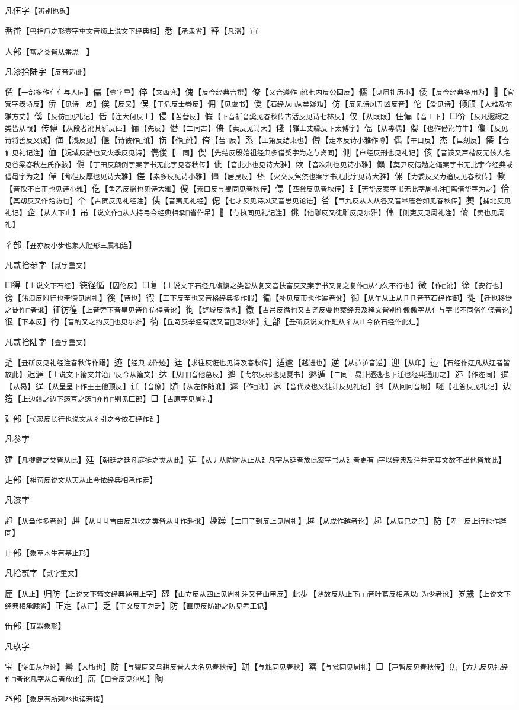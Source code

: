凡伍字【`辨别也象`】  

番畨【`兽指爪之形壹字重文音烦上说文下经典相`】悉【`承隶省`】释【`凡潘`】审  

人部【`蕃之类皆从番思一`】  

凡漆拾陆字【`反音适此`】  

僎【`一部多作亻亻与人同`】儒【`壹字重`】倅【`文西兖`】傀【`反今经典音撰`】僚【`又音遵作□讹七内反公回反`】儦【`见周礼历小`】倭【`反今经典多用为`】【`官寮字表骄反`】侨【`见诗一皮`】俟【`反又`】俣【`于危反士眷反`】佣【`见虞书`】僾【`石经从□从矣疑矩`】仿【`反见诗风丑凶反音`】佗【`爱见诗`】倾颀【`大雅及尔雅方丈`】傒【`反仿□见礼记`】佸【`注大何反上`】侵【`苦营反`】假【`下音祈音奚见春秋传古活反见诗七林反`】仅【`从叚叚`】仼偏【`音工下`】□价【`反凡遐嘏之类皆从叚`】传傅【`从段者讹其靳反匹`】俪【`先反`】僭【`二同古`】侜【`卖反见诗大`】俴【`雅上丈縁反下太傅字`】偪【`从尃偶`】儗【`也作僣讹竹牛`】儳【`反见诗将善反又钱`】侮【`浅反见`】偃【`诗彼作□讹`】伤【`作□讹`】侉【`苦反`】系【`工第反结束也`】僔【`走本反诗小雅作噂`】偶【`午口反`】杰【`巨刻反`】僊【`音仙见礼记注`】侐【`况域反静也又火季反见诗`】儁俊【`二同`】偰【`先结反殷始祖经典多借契字为之与禼同`】侀【`户经反刑也见礼记`】侅【`音该又戸楷反无侅人名见谷梁春秋左氏作骇`】傎【`丁田反颠倒字案字书无此字见春秋传`】佌【`音此小也见诗大雅`】佽【`音次利也见诗小雅`】僶【`莫尹反僶勉之僶案字书无此字今经典或借黾字为之`】僤【`都但反厚也见诗大雅`】傞【`素多反见诗小雅`】僵【`居良反`】烋【`火交反炰烋也案字书无此字见诗大雅`】傫【`力委反又力追反见春秋传`】僛【`音欺不自正也见诗小雅`】仡【`鱼乙反摇也见诗大雅`】傁【`素口反与叟同见春秋传`】僄【`匹徼反见春秋传`】【`苦华反案字书无此字周礼注离借华字为之`】佮【`其刼反又作跲防也`】个【`古贺反见礼经注`】侇【`音夷见礼经`】偲【`七才反见诗风又音思见论语`】咎【`巨九反从人从各又音臯廧咎如见春秋传`】僰【`捕北反见礼记`】企【`从人下止`】吊【`说文作□从人持弓今经典相承省作吊`】【`与执同见礼记注`】佻【`他雕反又徒雕反见尔雅`】倳【`侧吏反见周礼注`】儥【`卖也见周礼`】  

彳部【`丑亦反小步也象人胫形三属相连`】  

凡贰拾参字【`贰字重文`】  

□得【`上说文下石经`】徳径循【`囚伦反`】□复【`上说文下石经凡蝮愎之类皆从复又音扶富反又案字书又复之复作□从勹久不行也`】微【`作□讹`】徐【`安行也`】徬【`蒲浪反附行也牵徬见周礼`】徯【`待也`】徦【`工下反至也又音格经典多作假`】徧【`补见反帀也作遍者讹`】御【`从午从止从卩卩音节石经作御`】徙【`迁也移徙之徙作□者讹`】征彷徨【`上音旁下音皇见诗作仿偟者讹`】徇【`辞峻反循也`】徼【`古吊反循也又古尧反要也案经典及释文皆别作儌儌字从亻与字书不同俗作侥者讹`】很【`下本反`】彴【`音酌又之约反也见尔雅`】徛【`丘竒反举胫有渡又音见尔雅`】辶部【`丑斫反说文作辵从彳从止今依石经作此辶`】  

凡贰拾陆字【`壹字重文`】  

辵【`丑斫反见礼经注春秋传作躇`】迹【`经典或作迹`】迋【`求往反诳也见诗及春秋传`】适逾【`越进也`】逆【`从屰屰音逆`】迎【`从卬`】迃【`石经作迂凡从迂者皆放此`】迟遟【`上说文下籀文并治尸反今从籀文`】达【`从音他葛反`】迆【`弋尔反邪也见夏书`】遯遁【`二同上易卦遯逃也下迁也经典通用之`】迩【`作迩同`】遏【`从曷`】逞【`从呈呈下作王王他顶反`】辽【`音僚`】随【`从左作随讹`】遽【`作□讹`】逮【`音代及也又徒计反见礼记`】迥【`从冋冋音坰`】嚃【`吐答反见礼记`】边笾【`上边疆之边下笾豆之笾□亦作□别见匚部`】□【`古原字见周礼`】  

廴部【`弋忍反长行也说文从彳引之今依石经作廴`】  

凡参字  

建【`凡楗健之类皆从此`】廷【`朝廷之廷凡庭挺之类从此`】延【`从丿从防防从止从廴凡字从延者放此案字书从廴者更有□字以经典及注并无其文故不出他皆放此`】  

走部【`祖苟反说文从天从止今依经典相承作走`】  

凡漆字  

趋【`从刍作多者讹`】赳【`从丩丩吉由反觓收之类皆从丩作赳讹`】趮躁【`二同子到反上见周礼`】越【`从戉作越者讹`】起【`从辰巳之巳`】防【`卑一反上行也作跸同`】  

止部【`象草木生有基止形`】  

凡拾贰字【`贰字重文`】  

歴【`从止`】归防【`上说文下籀文经典通用上字`】歰【`山立反从四止见周礼注又音山甲反`】此步【`薄故反从止下□□音吐葛反相承以□为少者讹`】岁歳【`上说文下经典相承隷省`】正定【`从正`】乏【`于文反正为乏`】防【`直庚反防距之防见考工记`】  

缶部【`瓦器象形`】  

凡玖字  

宝【`従缶从尔讹`】罍【`大瓶也`】防【`与甖同又乌耕反晋大夫名见春秋传`】缾【`与瓶同见春秋`】罋【`与瓮同见周礼`】□【`戸暂反见春秋传`】缹【`方九反见礼经作□者讹凡字从缶者放此`】厒【`口合反见尔雅`】陶  

癶部【`象足有所剌癶也读若拨`】  
